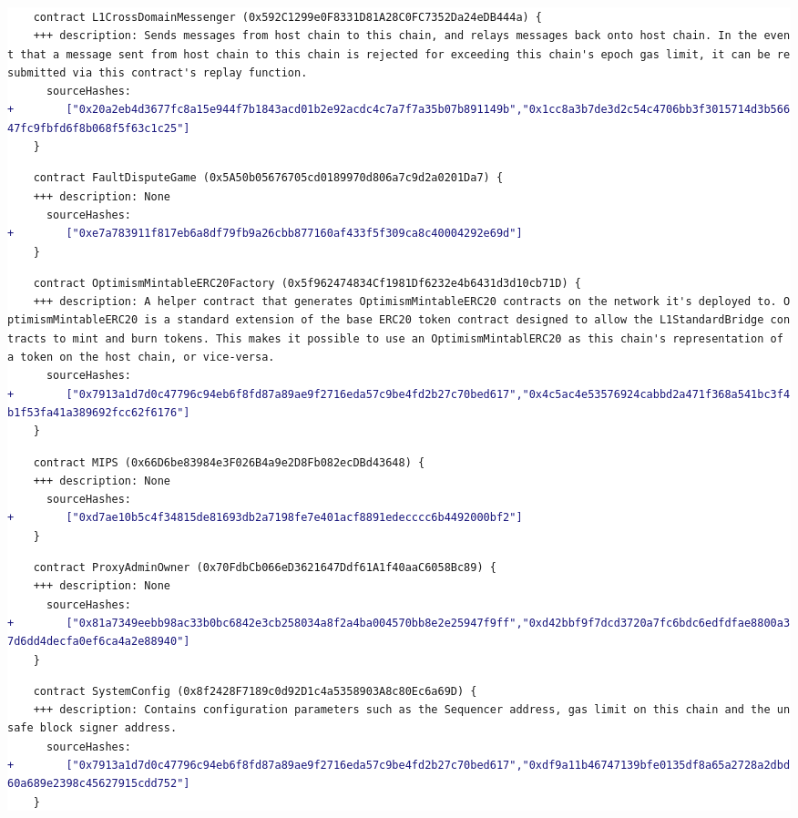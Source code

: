 ```diff
    contract L1CrossDomainMessenger (0x592C1299e0F8331D81A28C0FC7352Da24eDB444a) {
    +++ description: Sends messages from host chain to this chain, and relays messages back onto host chain. In the event that a message sent from host chain to this chain is rejected for exceeding this chain's epoch gas limit, it can be resubmitted via this contract's replay function.
      sourceHashes:
+        ["0x20a2eb4d3677fc8a15e944f7b1843acd01b2e92acdc4c7a7f7a35b07b891149b","0x1cc8a3b7de3d2c54c4706bb3f3015714d3b56647fc9fbfd6f8b068f5f63c1c25"]
    }
```

```diff
    contract FaultDisputeGame (0x5A50b05676705cd0189970d806a7c9d2a0201Da7) {
    +++ description: None
      sourceHashes:
+        ["0xe7a783911f817eb6a8df79fb9a26cbb877160af433f5f309ca8c40004292e69d"]
    }
```

```diff
    contract OptimismMintableERC20Factory (0x5f962474834Cf1981Df6232e4b6431d3d10cb71D) {
    +++ description: A helper contract that generates OptimismMintableERC20 contracts on the network it's deployed to. OptimismMintableERC20 is a standard extension of the base ERC20 token contract designed to allow the L1StandardBridge contracts to mint and burn tokens. This makes it possible to use an OptimismMintablERC20 as this chain's representation of a token on the host chain, or vice-versa.
      sourceHashes:
+        ["0x7913a1d7d0c47796c94eb6f8fd87a89ae9f2716eda57c9be4fd2b27c70bed617","0x4c5ac4e53576924cabbd2a471f368a541bc3f4b1f53fa41a389692fcc62f6176"]
    }
```

```diff
    contract MIPS (0x66D6be83984e3F026B4a9e2D8Fb082ecDBd43648) {
    +++ description: None
      sourceHashes:
+        ["0xd7ae10b5c4f34815de81693db2a7198fe7e401acf8891edecccc6b4492000bf2"]
    }
```

```diff
    contract ProxyAdminOwner (0x70FdbCb066eD3621647Ddf61A1f40aaC6058Bc89) {
    +++ description: None
      sourceHashes:
+        ["0x81a7349eebb98ac33b0bc6842e3cb258034a8f2a4ba004570bb8e2e25947f9ff","0xd42bbf9f7dcd3720a7fc6bdc6edfdfae8800a37d6dd4decfa0ef6ca4a2e88940"]
    }
```

```diff
    contract SystemConfig (0x8f2428F7189c0d92D1c4a5358903A8c80Ec6a69D) {
    +++ description: Contains configuration parameters such as the Sequencer address, gas limit on this chain and the unsafe block signer address.
      sourceHashes:
+        ["0x7913a1d7d0c47796c94eb6f8fd87a89ae9f2716eda57c9be4fd2b27c70bed617","0xdf9a11b46747139bfe0135df8a65a2728a2dbd60a689e2398c45627915cdd752"]
    }
```
